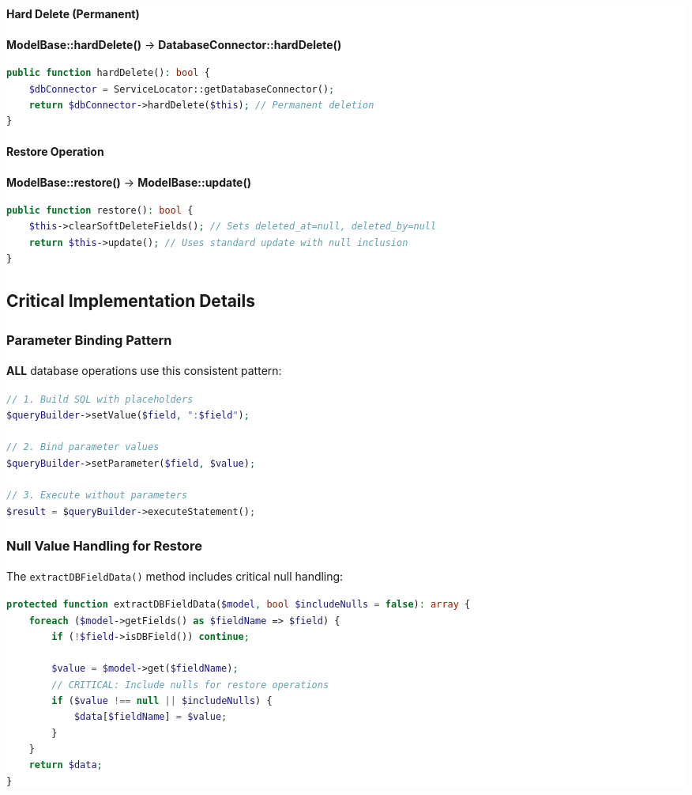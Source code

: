 #### Hard Delete (Permanent)
**ModelBase::hardDelete()** → **DatabaseConnector::hardDelete()**

```php
public function hardDelete(): bool {
    $dbConnector = ServiceLocator::getDatabaseConnector();
    return $dbConnector->hardDelete($this); // Permanent deletion
}
```

#### Restore Operation
**ModelBase::restore()** → **ModelBase::update()**

```php
public function restore(): bool {
    $this->clearSoftDeleteFields(); // Sets deleted_at=null, deleted_by=null
    return $this->update(); // Uses standard update with null inclusion
}
```

## Critical Implementation Details

### Parameter Binding Pattern
**ALL** database operations use this consistent pattern:

```php
// 1. Build SQL with placeholders
$queryBuilder->setValue($field, ":$field");

// 2. Bind parameter values
$queryBuilder->setParameter($field, $value);

// 3. Execute without parameters
$result = $queryBuilder->executeStatement();
```

### Null Value Handling for Restore
The `extractDBFieldData()` method includes critical null handling:

```php
protected function extractDBFieldData($model, bool $includeNulls = false): array {
    foreach ($model->getFields() as $fieldName => $field) {
        if (!$field->isDBField()) continue;
        
        $value = $model->get($fieldName);
        // CRITICAL: Include nulls for restore operations
        if ($value !== null || $includeNulls) {
            $data[$fieldName] = $value;
        }
    }
    return $data;
}
```
